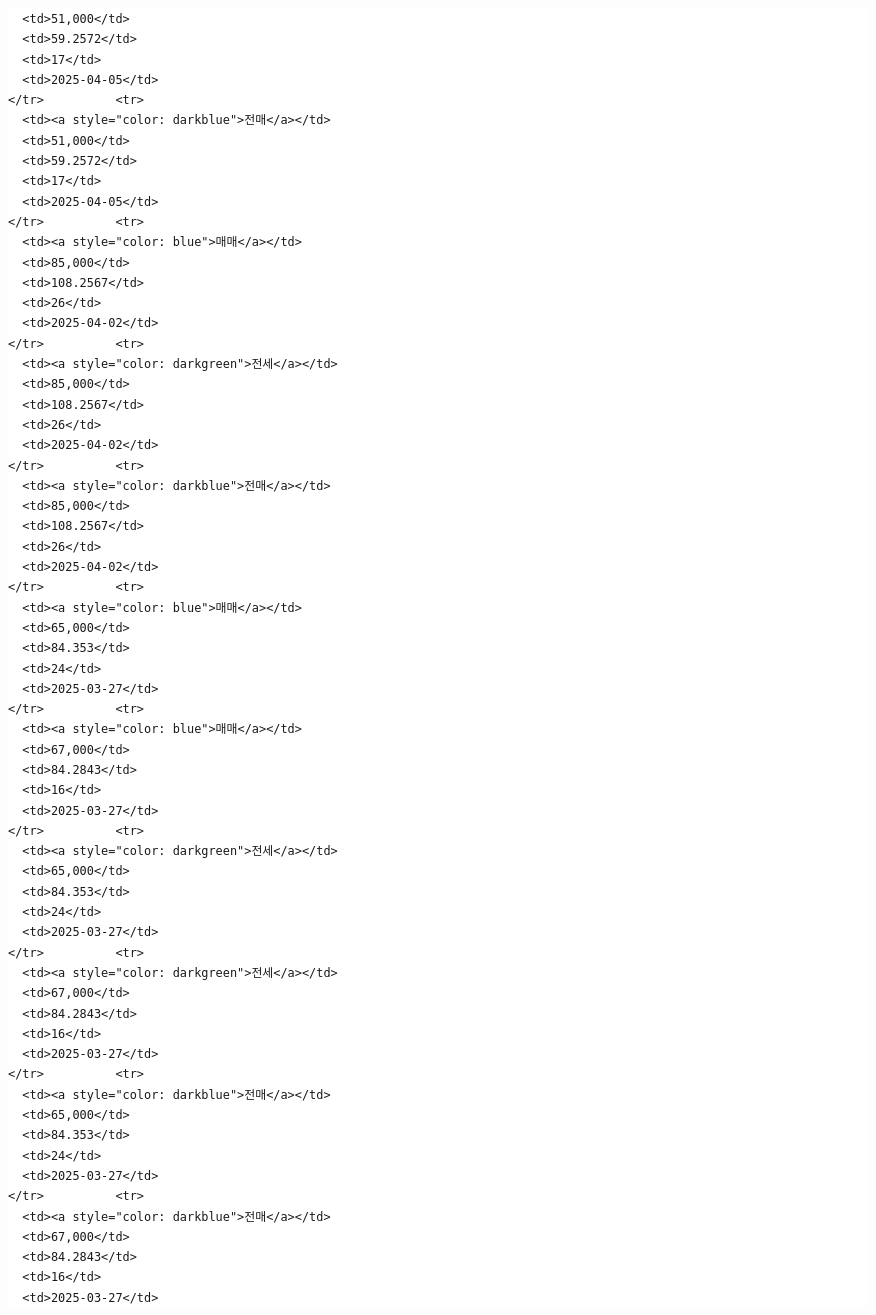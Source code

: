       <td>51,000</td>
      <td>59.2572</td>
      <td>17</td>
      <td>2025-04-05</td>
    </tr>          <tr>
      <td><a style="color: darkblue">전매</a></td>
      <td>51,000</td>
      <td>59.2572</td>
      <td>17</td>
      <td>2025-04-05</td>
    </tr>          <tr>
      <td><a style="color: blue">매매</a></td>
      <td>85,000</td>
      <td>108.2567</td>
      <td>26</td>
      <td>2025-04-02</td>
    </tr>          <tr>
      <td><a style="color: darkgreen">전세</a></td>
      <td>85,000</td>
      <td>108.2567</td>
      <td>26</td>
      <td>2025-04-02</td>
    </tr>          <tr>
      <td><a style="color: darkblue">전매</a></td>
      <td>85,000</td>
      <td>108.2567</td>
      <td>26</td>
      <td>2025-04-02</td>
    </tr>          <tr>
      <td><a style="color: blue">매매</a></td>
      <td>65,000</td>
      <td>84.353</td>
      <td>24</td>
      <td>2025-03-27</td>
    </tr>          <tr>
      <td><a style="color: blue">매매</a></td>
      <td>67,000</td>
      <td>84.2843</td>
      <td>16</td>
      <td>2025-03-27</td>
    </tr>          <tr>
      <td><a style="color: darkgreen">전세</a></td>
      <td>65,000</td>
      <td>84.353</td>
      <td>24</td>
      <td>2025-03-27</td>
    </tr>          <tr>
      <td><a style="color: darkgreen">전세</a></td>
      <td>67,000</td>
      <td>84.2843</td>
      <td>16</td>
      <td>2025-03-27</td>
    </tr>          <tr>
      <td><a style="color: darkblue">전매</a></td>
      <td>65,000</td>
      <td>84.353</td>
      <td>24</td>
      <td>2025-03-27</td>
    </tr>          <tr>
      <td><a style="color: darkblue">전매</a></td>
      <td>67,000</td>
      <td>84.2843</td>
      <td>16</td>
      <td>2025-03-27</td>